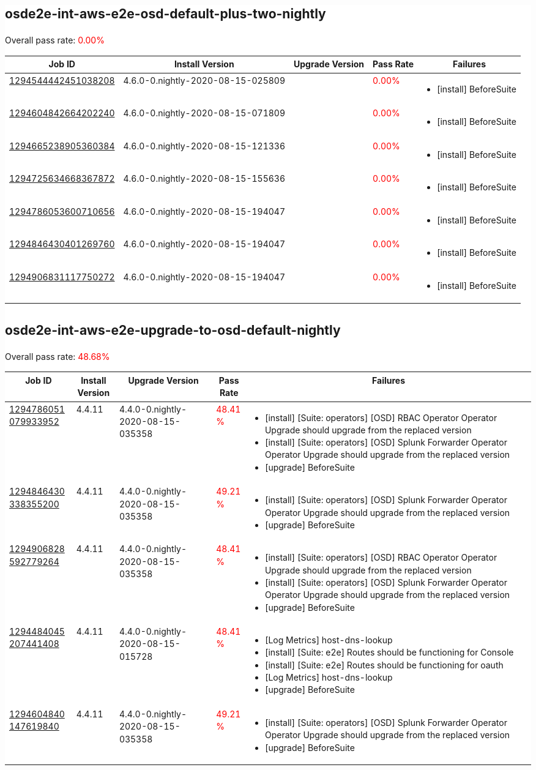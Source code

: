 

## osde2e-int-aws-e2e-osd-default-plus-two-nightly

Overall pass rate: <span style="color:#ff0000;">0.00%</span>

| Job ID | Install Version | Upgrade Version | Pass Rate | Failures |
|--------|-----------------|-----------------|-----------|----------|
[1294544442451038208](https://prow.ci.openshift.org/view/gs/origin-ci-test/logs/osde2e-int-aws-e2e-osd-default-plus-two-nightly/1294544442451038208) | 4.6.0-0.nightly-2020-08-15-025809 |  | <span style="color:#ff0000;">0.00%</span>|<ul><li>[install] BeforeSuite</li></ul>
[1294604842664202240](https://prow.ci.openshift.org/view/gs/origin-ci-test/logs/osde2e-int-aws-e2e-osd-default-plus-two-nightly/1294604842664202240) | 4.6.0-0.nightly-2020-08-15-071809 |  | <span style="color:#ff0000;">0.00%</span>|<ul><li>[install] BeforeSuite</li></ul>
[1294665238905360384](https://prow.ci.openshift.org/view/gs/origin-ci-test/logs/osde2e-int-aws-e2e-osd-default-plus-two-nightly/1294665238905360384) | 4.6.0-0.nightly-2020-08-15-121336 |  | <span style="color:#ff0000;">0.00%</span>|<ul><li>[install] BeforeSuite</li></ul>
[1294725634668367872](https://prow.ci.openshift.org/view/gs/origin-ci-test/logs/osde2e-int-aws-e2e-osd-default-plus-two-nightly/1294725634668367872) | 4.6.0-0.nightly-2020-08-15-155636 |  | <span style="color:#ff0000;">0.00%</span>|<ul><li>[install] BeforeSuite</li></ul>
[1294786053600710656](https://prow.ci.openshift.org/view/gs/origin-ci-test/logs/osde2e-int-aws-e2e-osd-default-plus-two-nightly/1294786053600710656) | 4.6.0-0.nightly-2020-08-15-194047 |  | <span style="color:#ff0000;">0.00%</span>|<ul><li>[install] BeforeSuite</li></ul>
[1294846430401269760](https://prow.ci.openshift.org/view/gs/origin-ci-test/logs/osde2e-int-aws-e2e-osd-default-plus-two-nightly/1294846430401269760) | 4.6.0-0.nightly-2020-08-15-194047 |  | <span style="color:#ff0000;">0.00%</span>|<ul><li>[install] BeforeSuite</li></ul>
[1294906831117750272](https://prow.ci.openshift.org/view/gs/origin-ci-test/logs/osde2e-int-aws-e2e-osd-default-plus-two-nightly/1294906831117750272) | 4.6.0-0.nightly-2020-08-15-194047 |  | <span style="color:#ff0000;">0.00%</span>|<ul><li>[install] BeforeSuite</li></ul>



## osde2e-int-aws-e2e-upgrade-to-osd-default-nightly

Overall pass rate: <span style="color:#ff0000;">48.68%</span>

| Job ID | Install Version | Upgrade Version | Pass Rate | Failures |
|--------|-----------------|-----------------|-----------|----------|
[1294786051079933952](https://prow.ci.openshift.org/view/gs/origin-ci-test/logs/osde2e-int-aws-e2e-upgrade-to-osd-default-nightly/1294786051079933952) | 4.4.11 | 4.4.0-0.nightly-2020-08-15-035358 | <span style="color:#ff0000;">48.41%</span>|<ul><li>[install] [Suite: operators] [OSD] RBAC Operator Operator Upgrade should upgrade from the replaced version</li><li>[install] [Suite: operators] [OSD] Splunk Forwarder Operator Operator Upgrade should upgrade from the replaced version</li><li>[upgrade] BeforeSuite</li></ul>
[1294846430338355200](https://prow.ci.openshift.org/view/gs/origin-ci-test/logs/osde2e-int-aws-e2e-upgrade-to-osd-default-nightly/1294846430338355200) | 4.4.11 | 4.4.0-0.nightly-2020-08-15-035358 | <span style="color:#ff0000;">49.21%</span>|<ul><li>[install] [Suite: operators] [OSD] Splunk Forwarder Operator Operator Upgrade should upgrade from the replaced version</li><li>[upgrade] BeforeSuite</li></ul>
[1294906828592779264](https://prow.ci.openshift.org/view/gs/origin-ci-test/logs/osde2e-int-aws-e2e-upgrade-to-osd-default-nightly/1294906828592779264) | 4.4.11 | 4.4.0-0.nightly-2020-08-15-035358 | <span style="color:#ff0000;">48.41%</span>|<ul><li>[install] [Suite: operators] [OSD] RBAC Operator Operator Upgrade should upgrade from the replaced version</li><li>[install] [Suite: operators] [OSD] Splunk Forwarder Operator Operator Upgrade should upgrade from the replaced version</li><li>[upgrade] BeforeSuite</li></ul>
[1294484045207441408](https://prow.ci.openshift.org/view/gs/origin-ci-test/logs/osde2e-int-aws-e2e-upgrade-to-osd-default-nightly/1294484045207441408) | 4.4.11 | 4.4.0-0.nightly-2020-08-15-015728 | <span style="color:#ff0000;">48.41%</span>|<ul><li>[Log Metrics] host-dns-lookup</li><li>[install] [Suite: e2e] Routes should be functioning for Console</li><li>[install] [Suite: e2e] Routes should be functioning for oauth</li><li>[Log Metrics] host-dns-lookup</li><li>[upgrade] BeforeSuite</li></ul>
[1294604840147619840](https://prow.ci.openshift.org/view/gs/origin-ci-test/logs/osde2e-int-aws-e2e-upgrade-to-osd-default-nightly/1294604840147619840) | 4.4.11 | 4.4.0-0.nightly-2020-08-15-035358 | <span style="color:#ff0000;">49.21%</span>|<ul><li>[install] [Suite: operators] [OSD] Splunk Forwarder Operator Operator Upgrade should upgrade from the replaced version</li><li>[upgrade] BeforeSuite</li></ul>